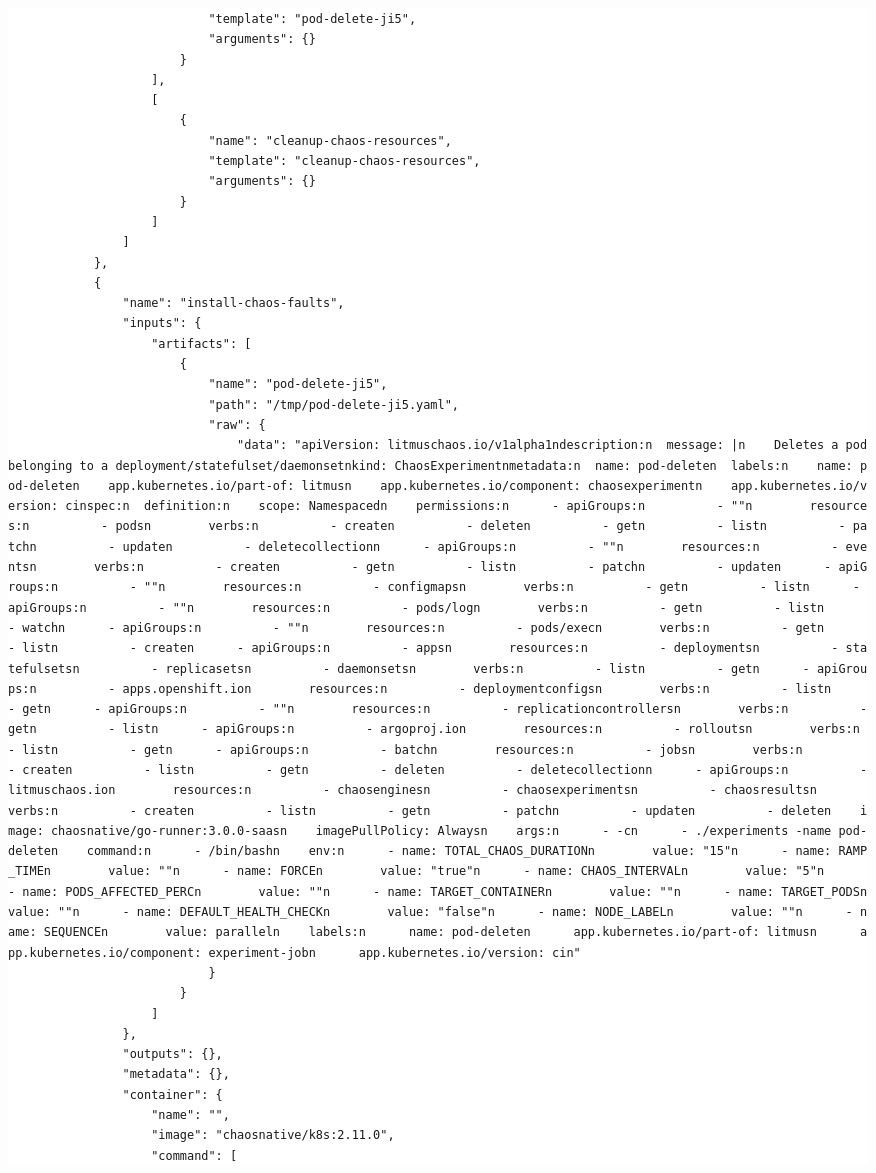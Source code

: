 ```
                            "template": "pod-delete-ji5",
                            "arguments": {}
                        }
                    ],
                    [
                        {
                            "name": "cleanup-chaos-resources",
                            "template": "cleanup-chaos-resources",
                            "arguments": {}
                        }
                    ]
                ]
            },
            {
                "name": "install-chaos-faults",
                "inputs": {
                    "artifacts": [
                        {
                            "name": "pod-delete-ji5",
                            "path": "/tmp/pod-delete-ji5.yaml",
                            "raw": {
                                "data": "apiVersion: litmuschaos.io/v1alpha1ndescription:n  message: |n    Deletes a pod belonging to a deployment/statefulset/daemonsetnkind: ChaosExperimentnmetadata:n  name: pod-deleten  labels:n    name: pod-deleten    app.kubernetes.io/part-of: litmusn    app.kubernetes.io/component: chaosexperimentn    app.kubernetes.io/version: cinspec:n  definition:n    scope: Namespacedn    permissions:n      - apiGroups:n          - ""n        resources:n          - podsn        verbs:n          - createn          - deleten          - getn          - listn          - patchn          - updaten          - deletecollectionn      - apiGroups:n          - ""n        resources:n          - eventsn        verbs:n          - createn          - getn          - listn          - patchn          - updaten      - apiGroups:n          - ""n        resources:n          - configmapsn        verbs:n          - getn          - listn      - apiGroups:n          - ""n        resources:n          - pods/logn        verbs:n          - getn          - listn          - watchn      - apiGroups:n          - ""n        resources:n          - pods/execn        verbs:n          - getn          - listn          - createn      - apiGroups:n          - appsn        resources:n          - deploymentsn          - statefulsetsn          - replicasetsn          - daemonsetsn        verbs:n          - listn          - getn      - apiGroups:n          - apps.openshift.ion        resources:n          - deploymentconfigsn        verbs:n          - listn          - getn      - apiGroups:n          - ""n        resources:n          - replicationcontrollersn        verbs:n          - getn          - listn      - apiGroups:n          - argoproj.ion        resources:n          - rolloutsn        verbs:n          - listn          - getn      - apiGroups:n          - batchn        resources:n          - jobsn        verbs:n          - createn          - listn          - getn          - deleten          - deletecollectionn      - apiGroups:n          - litmuschaos.ion        resources:n          - chaosenginesn          - chaosexperimentsn          - chaosresultsn        verbs:n          - createn          - listn          - getn          - patchn          - updaten          - deleten    image: chaosnative/go-runner:3.0.0-saasn    imagePullPolicy: Alwaysn    args:n      - -cn      - ./experiments -name pod-deleten    command:n      - /bin/bashn    env:n      - name: TOTAL_CHAOS_DURATIONn        value: "15"n      - name: RAMP_TIMEn        value: ""n      - name: FORCEn        value: "true"n      - name: CHAOS_INTERVALn        value: "5"n      - name: PODS_AFFECTED_PERCn        value: ""n      - name: TARGET_CONTAINERn        value: ""n      - name: TARGET_PODSn        value: ""n      - name: DEFAULT_HEALTH_CHECKn        value: "false"n      - name: NODE_LABELn        value: ""n      - name: SEQUENCEn        value: paralleln    labels:n      name: pod-deleten      app.kubernetes.io/part-of: litmusn      app.kubernetes.io/component: experiment-jobn      app.kubernetes.io/version: cin"
                            }
                        }
                    ]
                },
                "outputs": {},
                "metadata": {},
                "container": {
                    "name": "",
                    "image": "chaosnative/k8s:2.11.0",
                    "command": [
```